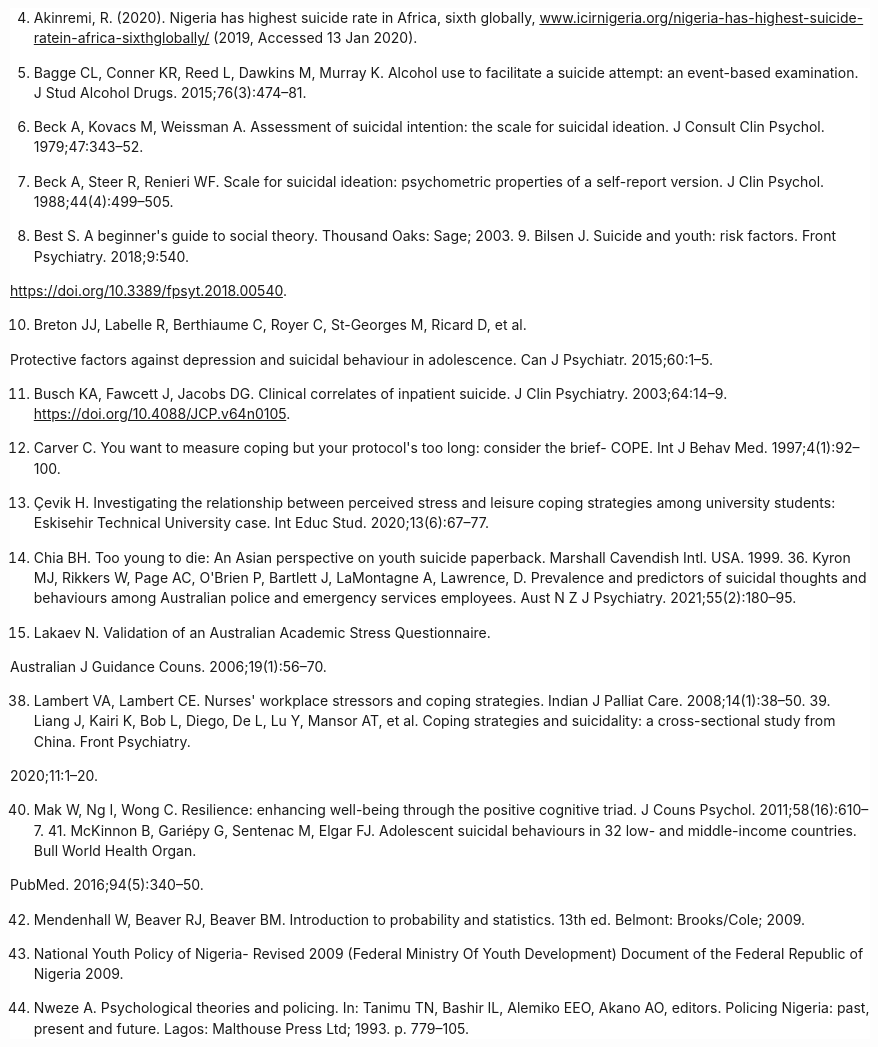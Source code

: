 4. Akinremi, R. (2020). Nigeria has highest suicide rate in Africa, sixth globally, www.icirnigeria.org/nigeria-has-highest-suicide-ratein-africa-sixthglobally/ (2019, Accessed 13 Jan 2020).

5. Bagge CL, Conner KR, Reed L, Dawkins M, Murray K. Alcohol use to facilitate a suicide attempt: an event-based examination. J Stud Alcohol Drugs. 2015;76(3):474–81.

6. Beck A, Kovacs M, Weissman A. Assessment of suicidal intention: the scale for suicidal ideation. J Consult Clin Psychol. 1979;47:343–52.

7. Beck A, Steer R, Renieri WF. Scale for suicidal ideation: psychometric properties of a self-report version. J Clin Psychol. 1988;44(4):499–505.

8. Best S. A beginner's guide to social theory. Thousand Oaks: Sage; 2003. 9. Bilsen J. Suicide and youth: risk factors. Front Psychiatry. 2018;9:540. 

https://doi.org/10.3389/fpsyt.2018.00540.

10. Breton JJ, Labelle R, Berthiaume C, Royer C, St-Georges M, Ricard D, et al. 

Protective factors against depression and suicidal behaviour in adolescence. Can J Psychiatr. 2015;60:1–5.

11. Busch KA, Fawcett J, Jacobs DG. Clinical correlates of inpatient suicide. J 
Clin Psychiatry. 2003;64:14–9. https://doi.org/10.4088/JCP.v64n0105.

12. Carver C. You want to measure coping but your protocol's too long: 
consider the brief- COPE. Int J Behav Med. 1997;4(1):92–100.

13. Çevik H. Investigating the relationship between perceived stress and leisure coping strategies among university students: Eskisehir Technical University case. Int Educ Stud. 2020;13(6):67–77.

14. Chia BH. Too young to die: An Asian perspective on youth suicide paperback. Marshall Cavendish Intl. USA. 1999. 36. Kyron MJ, Rikkers W, Page AC, O'Brien P, Bartlett J, LaMontagne A, Lawrence, D. Prevalence and predictors of suicidal thoughts and behaviours among Australian police and emergency services employees. Aust N Z J Psychiatry. 2021;55(2):180–95.

37. Lakaev N. Validation of an Australian Academic Stress Questionnaire. 

Australian J Guidance Couns. 2006;19(1):56–70.

38. Lambert VA, Lambert CE. Nurses' workplace stressors and coping strategies. Indian J Palliat Care. 2008;14(1):38–50. 39. Liang J, Kairi K, Bob L, Diego, De L, Lu Y, Mansor AT, et al. Coping strategies and suicidality: a cross-sectional study from China. Front Psychiatry. 

2020;11:1–20.

40. Mak W, Ng I, Wong C. Resilience: enhancing well-being through the positive cognitive triad. J Couns Psychol. 2011;58(16):610–7. 41. McKinnon B, Gariépy G, Sentenac M, Elgar FJ. Adolescent suicidal behaviours in 32 low- and middle-income countries. Bull World Health Organ.

PubMed. 2016;94(5):340–50.

42. Mendenhall W, Beaver RJ, Beaver BM. Introduction to probability and statistics. 13th ed. Belmont: Brooks/Cole; 2009.

43. National Youth Policy of Nigeria- Revised 2009 (Federal Ministry Of Youth Development) Document of the Federal Republic of Nigeria 2009.

44. Nweze A. Psychological theories and policing. In: Tanimu TN, Bashir IL, Alemiko EEO, Akano AO, editors. Policing Nigeria: past, present and future. Lagos: Malthouse Press Ltd; 1993. p. 779–105.
